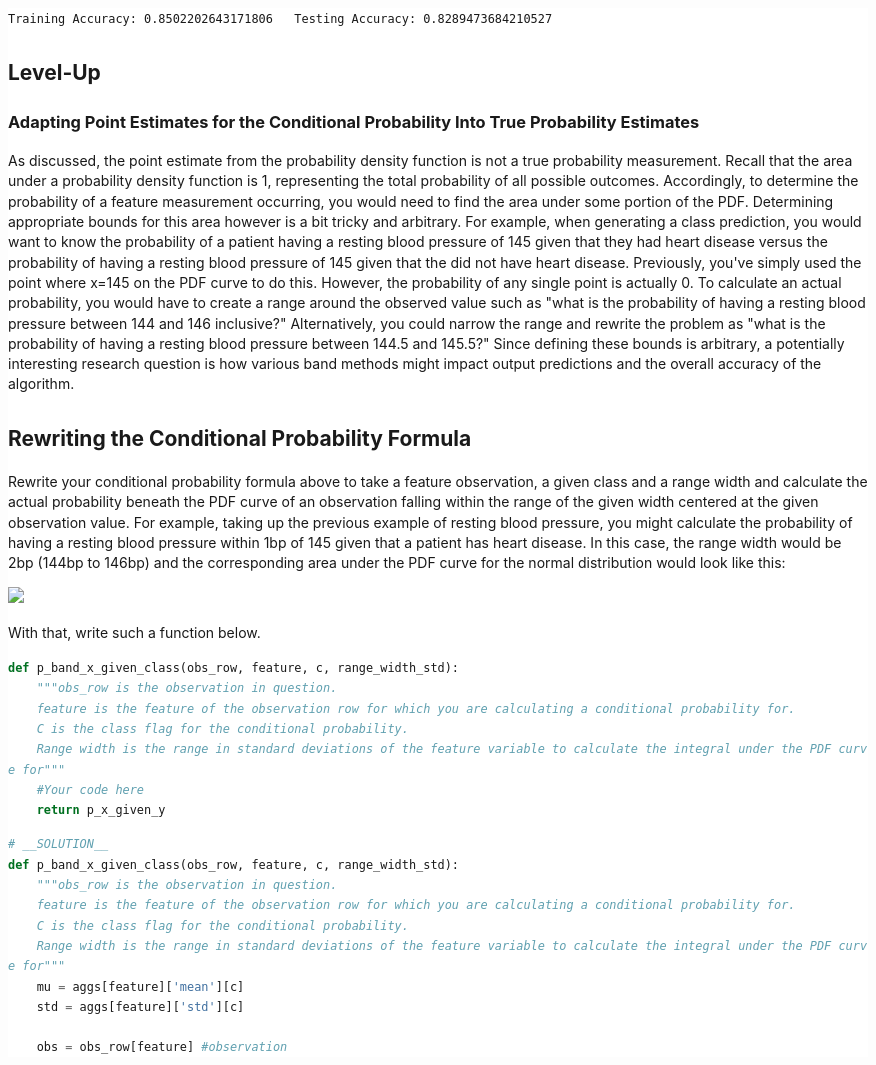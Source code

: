     Training Accuracy: 0.8502202643171806	Testing Accuracy: 0.8289473684210527


## Level-Up

### Adapting Point Estimates for the Conditional Probability Into True Probability Estimates

As discussed, the point estimate from the probability density function is not a true probability measurement. Recall that the area under a probability density function is 1, representing the total probability of all possible outcomes. Accordingly, to determine the probability of a feature measurement occurring, you would need to find the area under some portion of the PDF. Determining appropriate bounds for this area however is a bit tricky and arbitrary. For example, when generating a class prediction, you would want to know the probability of a patient having a resting blood pressure of 145 given that they had heart disease versus the probability of having a resting blood pressure of 145 given that the did not have heart disease. Previously, you've simply used the point where x=145 on the PDF curve to do this. However, the probability of any single point is actually 0. To calculate an actual probability, you would have to create a range around the observed value such as "what is the probability of having a resting blood pressure between 144 and 146 inclusive?" Alternatively, you could narrow the range and rewrite the problem as "what is the probability of having a resting blood pressure between 144.5 and 145.5?" Since defining these bounds is arbitrary, a potentially interesting research question is how various band methods might impact output predictions and the overall accuracy of the algorithm.


## Rewriting the Conditional Probability Formula

Rewrite your conditional probability formula above to take a feature observation, a given class and a range width and calculate the actual probability beneath the PDF curve of an observation falling within the range of the given width centered at the given observation value. For example, taking up the previous example of resting blood pressure, you might calculate the probability of having a resting blood pressure within 1bp of 145 given that a patient has heart disease. In this case, the range width would be 2bp (144bp to 146bp) and the corresponding area under the PDF curve for the normal distribution would look like this:  

<img src="images/pdf_integral.png">

With that, write such a function below.


```python
def p_band_x_given_class(obs_row, feature, c, range_width_std):
    """obs_row is the observation in question.
    feature is the feature of the observation row for which you are calculating a conditional probability for.
    C is the class flag for the conditional probability.
    Range width is the range in standard deviations of the feature variable to calculate the integral under the PDF curve for"""
    #Your code here
    return p_x_given_y
```


```python
# __SOLUTION__ 
def p_band_x_given_class(obs_row, feature, c, range_width_std):
    """obs_row is the observation in question.
    feature is the feature of the observation row for which you are calculating a conditional probability for.
    C is the class flag for the conditional probability.
    Range width is the range in standard deviations of the feature variable to calculate the integral under the PDF curve for"""
    mu = aggs[feature]['mean'][c]
    std = aggs[feature]['std'][c]

    obs = obs_row[feature] #observation
```